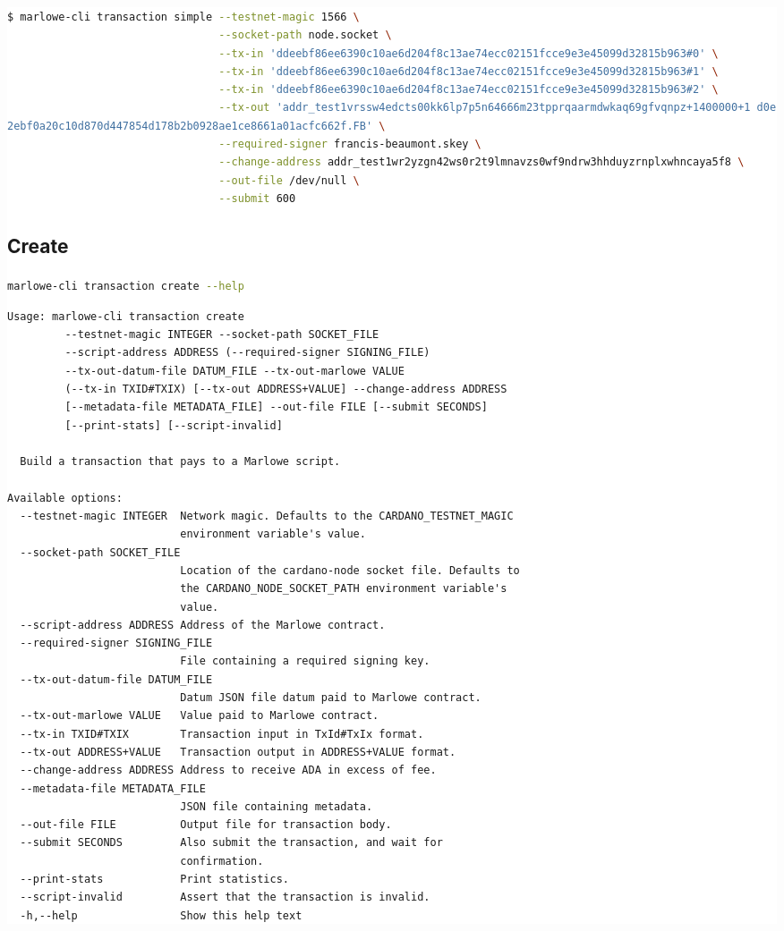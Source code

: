 ``` bash
$ marlowe-cli transaction simple --testnet-magic 1566 \
                                 --socket-path node.socket \
                                 --tx-in 'ddeebf86ee6390c10ae6d204f8c13ae74ecc02151fcce9e3e45099d32815b963#0' \
                                 --tx-in 'ddeebf86ee6390c10ae6d204f8c13ae74ecc02151fcce9e3e45099d32815b963#1' \
                                 --tx-in 'ddeebf86ee6390c10ae6d204f8c13ae74ecc02151fcce9e3e45099d32815b963#2' \
                                 --tx-out 'addr_test1vrssw4edcts00kk6lp7p5n64666m23tpprqaarmdwkaq69gfvqnpz+1400000+1 d0e2ebf0a20c10d870d447854d178b2b0928ae1ce8661a01acfc662f.FB' \
                                 --required-signer francis-beaumont.skey \
                                 --change-address addr_test1wr2yzgn42ws0r2t9lmnavzs0wf9ndrw3hhduyzrnplxwhncaya5f8 \
                                 --out-file /dev/null \
                                 --submit 600
```

</div>

<div class="cell markdown">

## Create

</div>

<div class="cell code" execution_count="3">

``` bash
marlowe-cli transaction create --help
```

<div class="output stream stdout">

    Usage: marlowe-cli transaction create 
             --testnet-magic INTEGER --socket-path SOCKET_FILE
             --script-address ADDRESS (--required-signer SIGNING_FILE)
             --tx-out-datum-file DATUM_FILE --tx-out-marlowe VALUE
             (--tx-in TXID#TXIX) [--tx-out ADDRESS+VALUE] --change-address ADDRESS 
             [--metadata-file METADATA_FILE] --out-file FILE [--submit SECONDS] 
             [--print-stats] [--script-invalid]

      Build a transaction that pays to a Marlowe script.

    Available options:
      --testnet-magic INTEGER  Network magic. Defaults to the CARDANO_TESTNET_MAGIC
                               environment variable's value.
      --socket-path SOCKET_FILE
                               Location of the cardano-node socket file. Defaults to
                               the CARDANO_NODE_SOCKET_PATH environment variable's
                               value.
      --script-address ADDRESS Address of the Marlowe contract.
      --required-signer SIGNING_FILE
                               File containing a required signing key.
      --tx-out-datum-file DATUM_FILE
                               Datum JSON file datum paid to Marlowe contract.
      --tx-out-marlowe VALUE   Value paid to Marlowe contract.
      --tx-in TXID#TXIX        Transaction input in TxId#TxIx format.
      --tx-out ADDRESS+VALUE   Transaction output in ADDRESS+VALUE format.
      --change-address ADDRESS Address to receive ADA in excess of fee.
      --metadata-file METADATA_FILE
                               JSON file containing metadata.
      --out-file FILE          Output file for transaction body.
      --submit SECONDS         Also submit the transaction, and wait for
                               confirmation.
      --print-stats            Print statistics.
      --script-invalid         Assert that the transaction is invalid.
      -h,--help                Show this help text